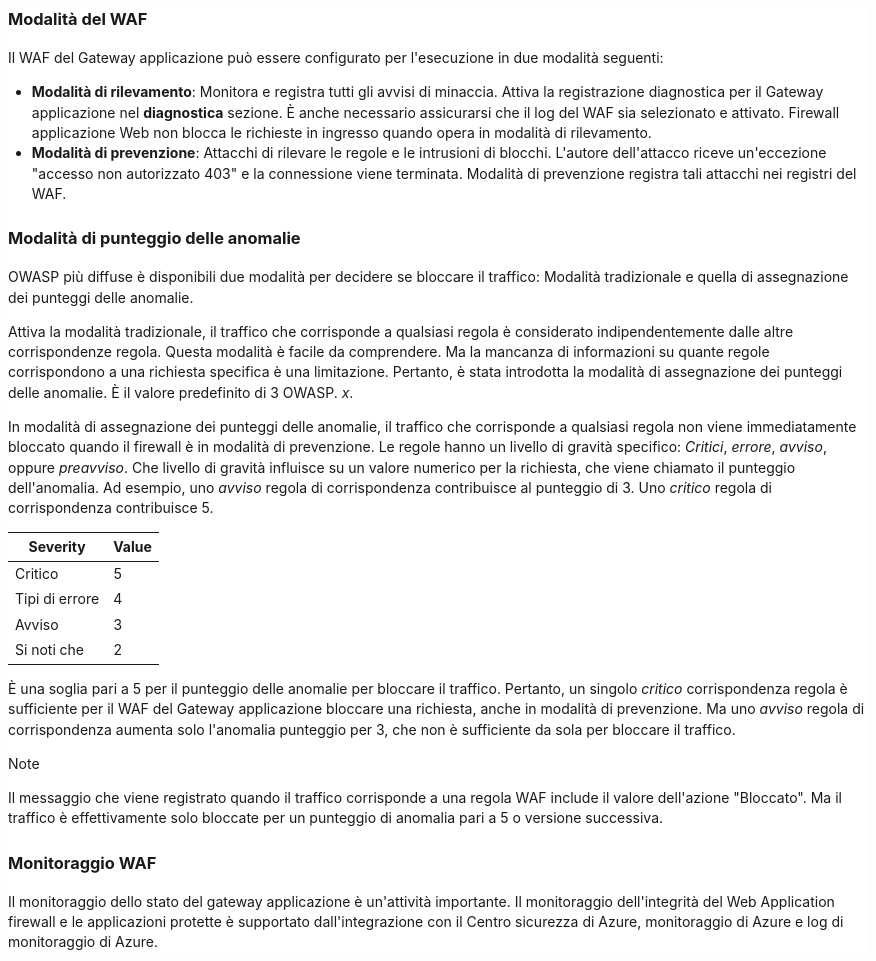 ### <a name="waf-modes"></a>Modalità del WAF

Il WAF del Gateway applicazione può essere configurato per l'esecuzione in due modalità seguenti:

* **Modalità di rilevamento**: Monitora e registra tutti gli avvisi di minaccia. Attiva la registrazione diagnostica per il Gateway applicazione nel **diagnostica** sezione. È anche necessario assicurarsi che il log del WAF sia selezionato e attivato. Firewall applicazione Web non blocca le richieste in ingresso quando opera in modalità di rilevamento.
* **Modalità di prevenzione**: Attacchi di rilevare le regole e le intrusioni di blocchi. L'autore dell'attacco riceve un'eccezione "accesso non autorizzato 403" e la connessione viene terminata. Modalità di prevenzione registra tali attacchi nei registri del WAF.

### <a name="anomaly-scoring-mode"></a>Modalità di punteggio delle anomalie

OWASP più diffuse è disponibili due modalità per decidere se bloccare il traffico: Modalità tradizionale e quella di assegnazione dei punteggi delle anomalie.

Attiva la modalità tradizionale, il traffico che corrisponde a qualsiasi regola è considerato indipendentemente dalle altre corrispondenze regola. Questa modalità è facile da comprendere. Ma la mancanza di informazioni su quante regole corrispondono a una richiesta specifica è una limitazione. Pertanto, è stata introdotta la modalità di assegnazione dei punteggi delle anomalie. È il valore predefinito di 3 OWASP. *x*.

In modalità di assegnazione dei punteggi delle anomalie, il traffico che corrisponde a qualsiasi regola non viene immediatamente bloccato quando il firewall è in modalità di prevenzione. Le regole hanno un livello di gravità specifico: *Critici*, *errore*, *avviso*, oppure *preavviso*. Che livello di gravità influisce su un valore numerico per la richiesta, che viene chiamato il punteggio dell'anomalia. Ad esempio, uno *avviso* regola di corrispondenza contribuisce al punteggio di 3. Uno *critico* regola di corrispondenza contribuisce 5.

|Severity  |Value  |
|---------|---------|
|Critico     |5|
|Tipi di errore        |4|
|Avviso      |3|
|Si noti che       |2|

È una soglia pari a 5 per il punteggio delle anomalie per bloccare il traffico. Pertanto, un singolo *critico* corrispondenza regola è sufficiente per il WAF del Gateway applicazione bloccare una richiesta, anche in modalità di prevenzione. Ma uno *avviso* regola di corrispondenza aumenta solo l'anomalia punteggio per 3, che non è sufficiente da sola per bloccare il traffico.

> [!NOTE]
> Il messaggio che viene registrato quando il traffico corrisponde a una regola WAF include il valore dell'azione "Bloccato". Ma il traffico è effettivamente solo bloccate per un punteggio di anomalia pari a 5 o versione successiva.  

### <a name="waf-monitoring"></a>Monitoraggio WAF

Il monitoraggio dello stato del gateway applicazione è un'attività importante. Il monitoraggio dell'integrità del Web Application firewall e le applicazioni protette è supportato dall'integrazione con il Centro sicurezza di Azure, monitoraggio di Azure e log di monitoraggio di Azure.
